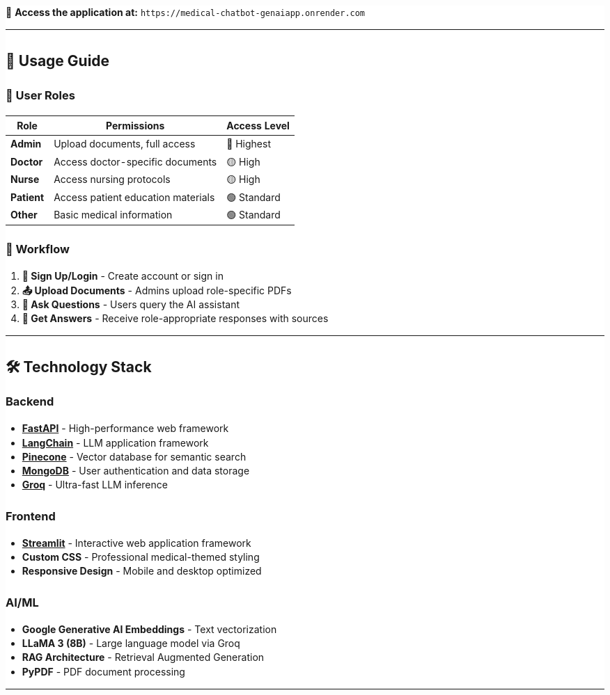 🎉 **Access the application at:** `https://medical-chatbot-genaiapp.onrender.com`

---

## 📖 Usage Guide

### 👥 User Roles

| Role | Permissions | Access Level |
|------|-------------|--------------|
| **Admin** | Upload documents, full access | 🔴 Highest |
| **Doctor** | Access doctor-specific documents | 🟡 High |
| **Nurse** | Access nursing protocols | 🟡 High |
| **Patient** | Access patient education materials | 🟢 Standard |
| **Other** | Basic medical information | 🟢 Standard |

### 🔄 Workflow

1. **📝 Sign Up/Login** - Create account or sign in
2. **📤 Upload Documents** - Admins upload role-specific PDFs
3. **💬 Ask Questions** - Users query the AI assistant
4. **🎯 Get Answers** - Receive role-appropriate responses with sources

---

## 🛠️ Technology Stack

### **Backend**
- **[FastAPI](https://fastapi.tiangolo.com/)** - High-performance web framework
- **[LangChain](https://langchain.com/)** - LLM application framework
- **[Pinecone](https://pinecone.io/)** - Vector database for semantic search
- **[MongoDB](https://mongodb.com/)** - User authentication and data storage
- **[Groq](https://groq.com/)** - Ultra-fast LLM inference

### **Frontend**
- **[Streamlit](https://streamlit.io/)** - Interactive web application framework
- **Custom CSS** - Professional medical-themed styling
- **Responsive Design** - Mobile and desktop optimized

### **AI/ML**
- **Google Generative AI Embeddings** - Text vectorization
- **LLaMA 3 (8B)** - Large language model via Groq
- **RAG Architecture** - Retrieval Augmented Generation
- **PyPDF** - PDF document processing

---
